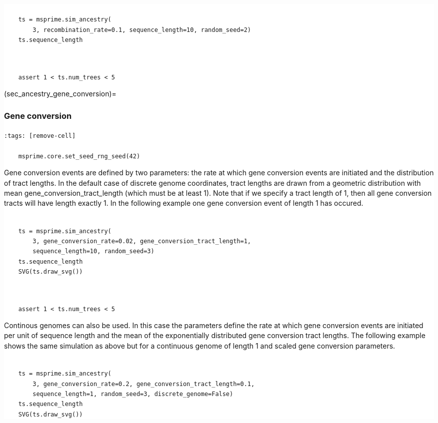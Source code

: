 ```{code-cell}

    ts = msprime.sim_ancestry(
        3, recombination_rate=0.1, sequence_length=10, random_seed=2)
    ts.sequence_length
```

```{code-cell}
    

    assert 1 < ts.num_trees < 5
```

(sec_ancestry_gene_conversion)=

### Gene conversion


```{code-cell}
:tags: [remove-cell]

    msprime.core.set_seed_rng_seed(42)
```

Gene conversion events are defined by two parameters: the rate at which gene
conversion events are initiated and the distribution of tract lengths.
In the default case of discrete genome coordinates, tract lengths are drawn
from a geometric distribution with mean gene_conversion_tract_length (which
must be at least 1). Note that if we specify a tract length of 1, then all
gene conversion tracts will have length exactly 1.
In the following example one gene conversion event of length 1 has occured.

```{code-cell}

    ts = msprime.sim_ancestry(
        3, gene_conversion_rate=0.02, gene_conversion_tract_length=1,
        sequence_length=10, random_seed=3)
    ts.sequence_length
    SVG(ts.draw_svg())
```

```{code-cell}
    

    assert 1 < ts.num_trees < 5
```

Continous genomes can also be used. In this case the parameters define
the rate at which gene conversion events are initiated per unit of sequence
length and the mean of the exponentially distributed gene conversion tract
lengths. The following example shows the same simulation as above but for a
continuous genome of length 1 and scaled gene conversion parameters.

```{code-cell}

    ts = msprime.sim_ancestry(
        3, gene_conversion_rate=0.2, gene_conversion_tract_length=0.1,
        sequence_length=1, random_seed=3, discrete_genome=False)
    ts.sequence_length
    SVG(ts.draw_svg())
```
